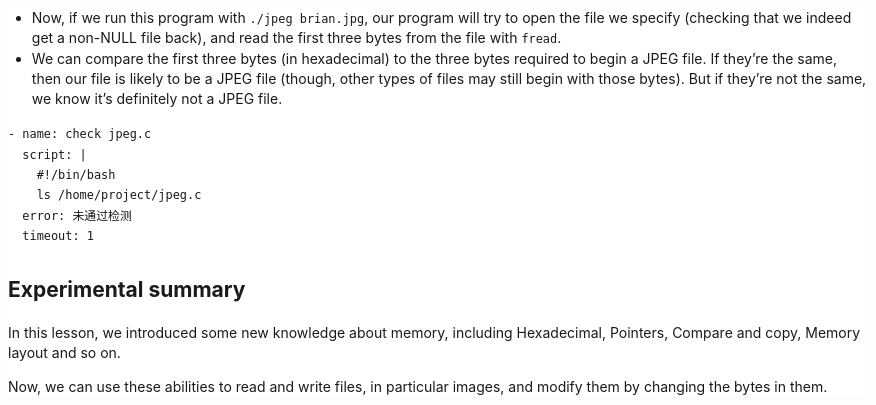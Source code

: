 - Now, if we run this program with `./jpeg brian.jpg`, our program will try to open the file we specify (checking that we indeed get a non-NULL file back), and read the first three bytes from the file with `fread`.
- We can compare the first three bytes (in hexadecimal) to the three bytes required to begin a JPEG file. If they’re the same, then our file is likely to be a JPEG file (though, other types of files may still begin with those bytes). But if they’re not the same, we know it’s definitely not a JPEG file.

```checker
- name: check jpeg.c
  script: |
    #!/bin/bash
    ls /home/project/jpeg.c
  error: 未通过检测
  timeout: 1
```

## Experimental summary 

In this lesson, we introduced some new knowledge about memory, including Hexadecimal, Pointers, Compare and copy, Memory layout and so on.

Now, we can use these abilities to read and write files, in particular images, and modify them by changing the bytes in them.
